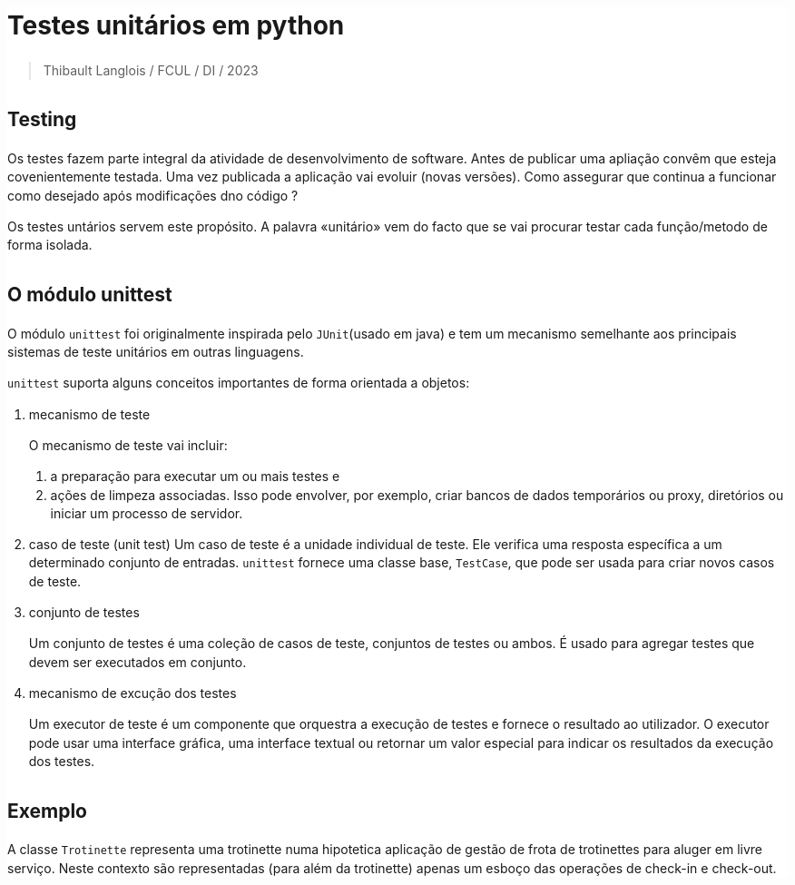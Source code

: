 
# Testes unitários em python
> Thibault Langlois / FCUL / DI / 2023

## Testing
Os testes fazem parte integral da atividade de desenvolvimento de
software. Antes de publicar uma apliação convêm que esteja
covenientemente testada. Uma vez publicada a aplicação vai evoluir
(novas versões). Como assegurar que continua a funcionar como desejado
após modificações dno código ?

Os testes untários servem este propósito. A palavra «unitário» vem do
facto que se vai procurar testar cada função/metodo de forma isolada. 

## O módulo unittest
O módulo `unittest` foi originalmente inspirada pelo `JUnit`(usado em
java) e tem um mecanismo semelhante aos principais sistemas de teste
unitários em outras linguagens. 

`unittest` suporta alguns conceitos importantes de forma orientada a objetos:

1. mecanismo de teste

	O mecanismo de teste vai incluir: 
	1) a preparação para executar um ou mais testes e
	2) ações de limpeza associadas. 
	Isso pode envolver, por exemplo, criar bancos de dados
	temporários ou proxy, diretórios ou iniciar um processo de
	servidor. 

2. caso de teste (unit test)
     Um caso de teste é a unidade individual de teste. Ele verifica
     uma resposta específica a um determinado conjunto de
     entradas. `unittest` fornece uma classe base, `TestCase`, que pode
     ser usada para criar novos casos de teste. 
	 
3. conjunto de testes

     Um conjunto de testes é uma coleção de casos de teste, conjuntos
	 de testes ou ambos. É usado para agregar testes que devem ser
	 executados em conjunto. 

4. mecanismo de excução dos testes

     Um executor de teste é um componente que orquestra a execução de
     testes e fornece o resultado ao utilizador. O executor pode usar uma
     interface gráfica, uma interface textual ou retornar um valor
     especial para indicar os resultados da execução dos testes. 
	 
## Exemplo

A classe `Trotinette` representa uma trotinette numa hipotetica
aplicação de gestão de frota de trotinettes para aluger em livre
serviço. 
Neste contexto são representadas (para além da trotinette) apenas um
esboço das operações de check-in e check-out. 
